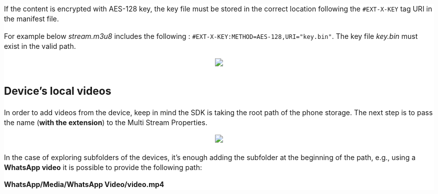 If the content is encrypted with AES-128 key, the key file must be stored in the correct location following the `#EXT-X-KEY` tag URI in the manifest file. 

For example below *stream.m3u8* includes the following : `#EXT-X-KEY:METHOD=AES-128,URI="key.bin"`. The key file *key.bin* must exist in the valid path. 

<p align="center">
  <img  width=60% src="https://github.com/HISPlayer/UnityAndroid-SDK/assets/32887298/227d6a63-128e-45f7-9275-7b2767a14087">
</p>

## Device’s local videos
In order to add videos from the device, keep in mind the SDK is taking the root path of the phone storage. The next step is to pass the name (**with the extension**) to the Multi Stream Properties.

<p align="center">
<img src="./assets/local-content.png">
</p>

In the case of exploring subfolders of the devices, it’s enough adding the subfolder at the beginning of the path, e.g., using a **WhatsApp video** it is possible to provide the following path: 

**WhatsApp/Media/WhatsApp Video/video.mp4**
&nbsp;
